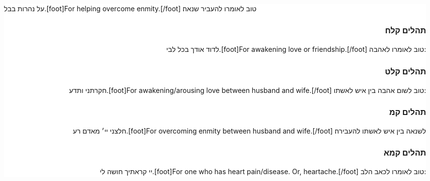 על נהרות בבל.[foot]For helping overcome enmity.[/foot] טוב לאומרו להעביר שנאה׃
</span></div></td>

<td style="vertical-align:top;" width="53%"><div class="english">

</div></td>
</tr>


<tr><td style="vertical-align:top;" width="46%">
<div class="commentary" style="text-align: right;"><span lang="he">
<h3>תהלים קלח</h3>

לדוד אודך בכל לבי.[foot]For awakening love or friendship.[/foot] טוב לאומרו לאהבה:
</span></div></td>

<td style="vertical-align:top;" width="53%"><div class="english">

</div></td>
</tr>


<tr><td style="vertical-align:top;" width="46%">
<div class="commentary" style="text-align: right;"><span lang="he">
<h3>תהלים קלט</h3>

חקרתני ותדע.[foot]For awakening/arousing love between husband and wife.[/foot] טוב לשום אהבה בין איש לאשתו:
</span></div></td>

<td style="vertical-align:top;" width="53%"><div class="english">

</div></td>
</tr>


<tr><td style="vertical-align:top;" width="46%">
<div class="commentary" style="text-align: right;"><span lang="he">
<h3>תהלים קמ</h3>

חלצני יי׳ מאדם רע.[foot]For overcoming enmity between husband and wife.[/foot] לשנאה בין איש לאשתו להעבירה׃
</span></div></td>

<td style="vertical-align:top;" width="53%"><div class="english">

</div></td>
</tr>


<tr><td style="vertical-align:top;" width="46%">
<div class="commentary" style="text-align: right;"><span lang="he">
<h3>תהלים קמא</h3>

יי קראתיך חושה לי.[foot]For one who has heart pain/disease. Or, heartache.[/foot] טוב לאומרו לכאב הלב:
</span></div></td>

<td style="vertical-align:top;" width="53%"><div class="english">

</div></td>
</tr>
